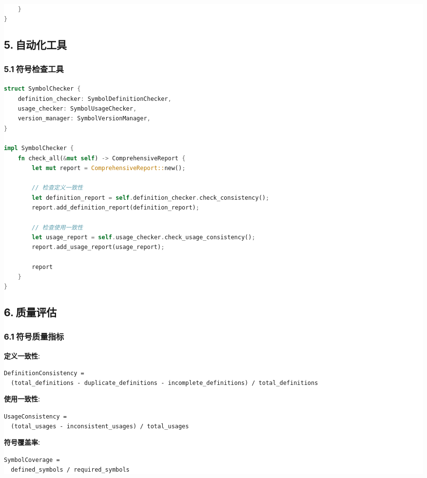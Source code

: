 ```rust
    }
}
```

## 5. 自动化工具

### 5.1 符号检查工具

```rust
struct SymbolChecker {
    definition_checker: SymbolDefinitionChecker,
    usage_checker: SymbolUsageChecker,
    version_manager: SymbolVersionManager,
}

impl SymbolChecker {
    fn check_all(&mut self) -> ComprehensiveReport {
        let mut report = ComprehensiveReport::new();
        
        // 检查定义一致性
        let definition_report = self.definition_checker.check_consistency();
        report.add_definition_report(definition_report);
        
        // 检查使用一致性
        let usage_report = self.usage_checker.check_usage_consistency();
        report.add_usage_report(usage_report);
        
        report
    }
}
```

## 6. 质量评估

### 6.1 符号质量指标

**定义一致性**:

```text
DefinitionConsistency = 
  (total_definitions - duplicate_definitions - incomplete_definitions) / total_definitions
```

**使用一致性**:

```text
UsageConsistency = 
  (total_usages - inconsistent_usages) / total_usages
```

**符号覆盖率**:

```text
SymbolCoverage = 
  defined_symbols / required_symbols
```
